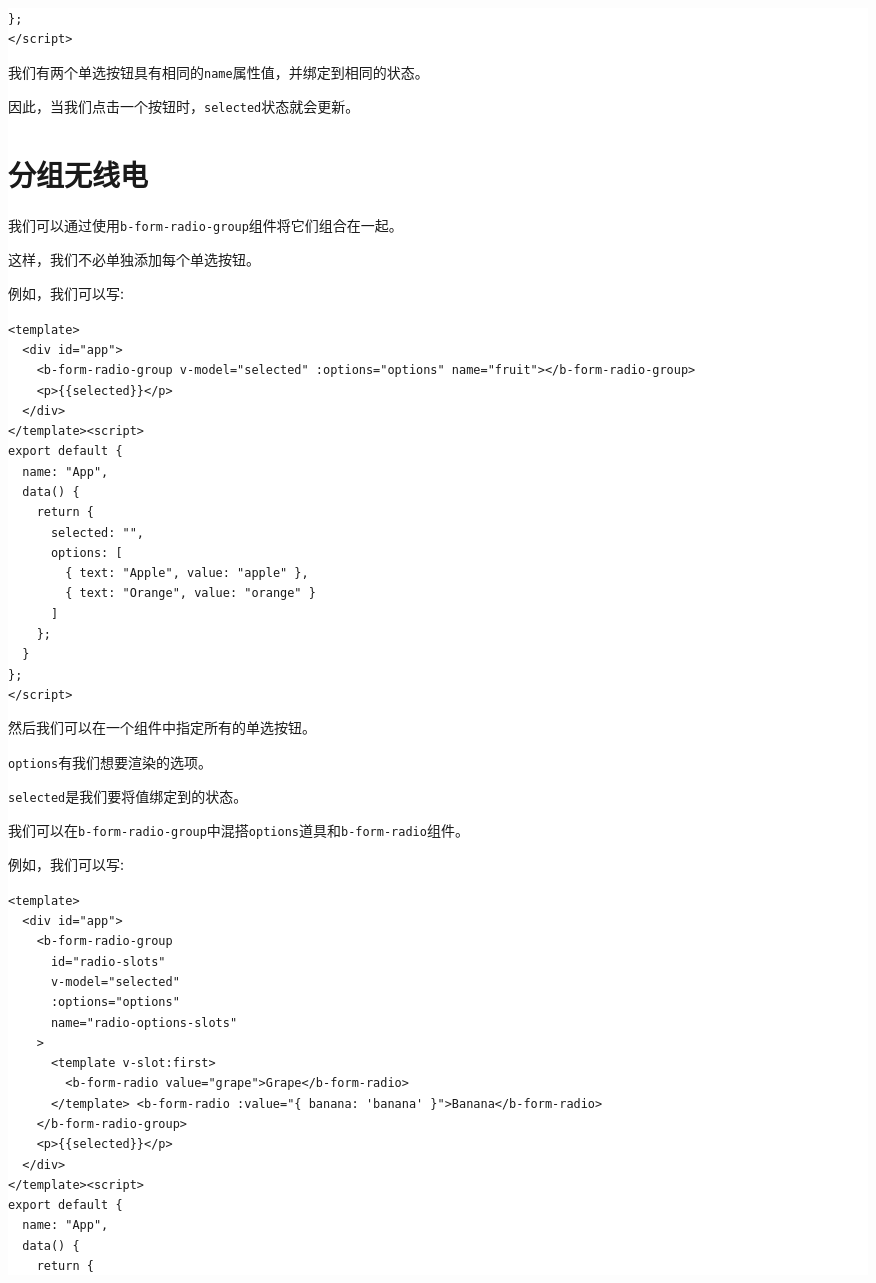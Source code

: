 ```
};
</script>
```

我们有两个单选按钮具有相同的`name`属性值，并绑定到相同的状态。

因此，当我们点击一个按钮时，`selected`状态就会更新。

# 分组无线电

我们可以通过使用`b-form-radio-group`组件将它们组合在一起。

这样，我们不必单独添加每个单选按钮。

例如，我们可以写:

```
<template>
  <div id="app">
    <b-form-radio-group v-model="selected" :options="options" name="fruit"></b-form-radio-group>
    <p>{{selected}}</p>
  </div>
</template><script>
export default {
  name: "App",
  data() {
    return {
      selected: "",
      options: [
        { text: "Apple", value: "apple" },
        { text: "Orange", value: "orange" }
      ]
    };
  }
};
</script>
```

然后我们可以在一个组件中指定所有的单选按钮。

`options`有我们想要渲染的选项。

`selected`是我们要将值绑定到的状态。

我们可以在`b-form-radio-group`中混搭`options`道具和`b-form-radio`组件。

例如，我们可以写:

```
<template>
  <div id="app">
    <b-form-radio-group
      id="radio-slots"
      v-model="selected"
      :options="options"
      name="radio-options-slots"
    >
      <template v-slot:first>
        <b-form-radio value="grape">Grape</b-form-radio>
      </template> <b-form-radio :value="{ banana: 'banana' }">Banana</b-form-radio>      
    </b-form-radio-group>
    <p>{{selected}}</p>
  </div>
</template><script>
export default {
  name: "App",
  data() {
    return {
```